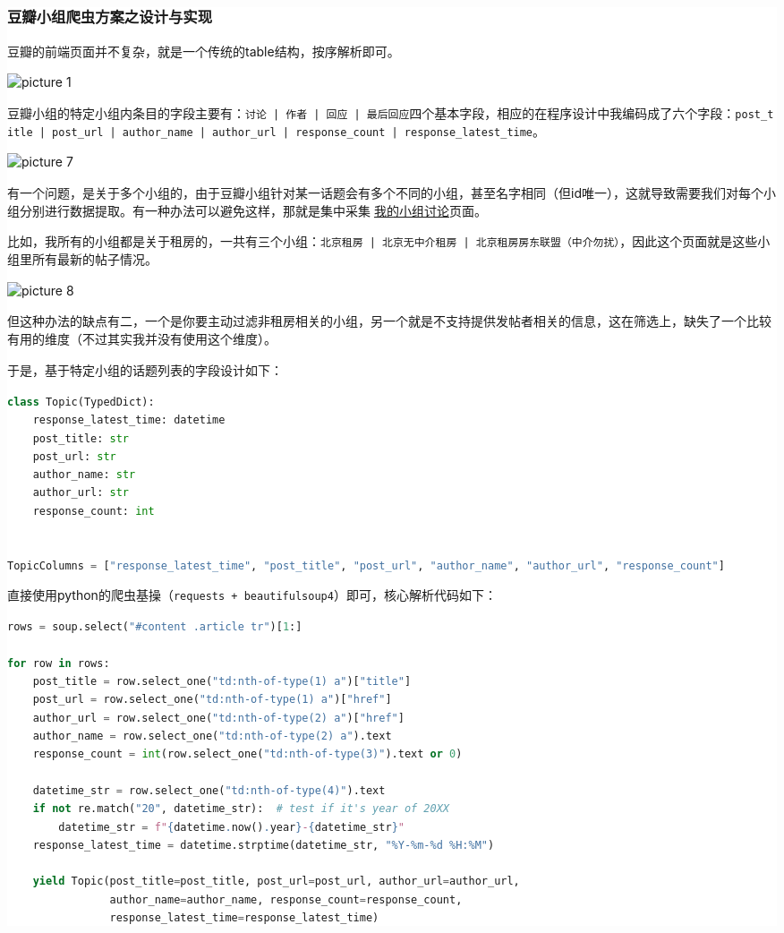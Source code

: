 ### 豆瓣小组爬虫方案之设计与实现

豆瓣的前端页面并不复杂，就是一个传统的table结构，按序解析即可。

![picture 1](https://mark-vue-oss.oss-cn-hangzhou.aliyuncs.com/mark_hire-house-research-1646637351707-b2675d6892f4102387b6588f435516597ca8711072a5e22543218683452c6c05.png)  

豆瓣小组的特定小组内条目的字段主要有：`讨论 | 作者 | 回应 | 最后回应`四个基本字段，相应的在程序设计中我编码成了六个字段：`post_title | post_url | author_name | author_url | response_count | response_latest_time`。

![picture 7](https://mark-vue-oss.oss-cn-hangzhou.aliyuncs.com/mark_hire-house-research-1646635247259-62e1f827aaf997bd418f03538e9fe955b1fd5f371ab15ccbe1e47eeb05999b8e.png)  

有一个问题，是关于多个小组的，由于豆瓣小组针对某一话题会有多个不同的小组，甚至名字相同（但id唯一），这就导致需要我们对每个小组分别进行数据提取。有一种办法可以避免这样，那就是集中采集 [我的小组讨论](https://www.douban.com/group/)页面。

比如，我所有的小组都是关于租房的，一共有三个小组：`北京租房 | 北京无中介租房 | 北京租房房东联盟（中介勿扰）`，因此这个页面就是这些小组里所有最新的帖子情况。

![picture 8](https://mark-vue-oss.oss-cn-hangzhou.aliyuncs.com/mark_hire-house-research-1646635533016-b6ae0771f901dd12faed61e6d68875d1deb95c60645d5ccc84f7dda033394837.png)  

但这种办法的缺点有二，一个是你要主动过滤非租房相关的小组，另一个就是不支持提供发帖者相关的信息，这在筛选上，缺失了一个比较有用的维度（不过其实我并没有使用这个维度）。  

于是，基于特定小组的话题列表的字段设计如下：

```py
class Topic(TypedDict):
    response_latest_time: datetime
    post_title: str
    post_url: str
    author_name: str
    author_url: str
    response_count: int


TopicColumns = ["response_latest_time", "post_title", "post_url", "author_name", "author_url", "response_count"]
```

直接使用python的爬虫基操（`requests + beautifulsoup4`）即可，核心解析代码如下：

```py
rows = soup.select("#content .article tr")[1:]

for row in rows:
    post_title = row.select_one("td:nth-of-type(1) a")["title"]
    post_url = row.select_one("td:nth-of-type(1) a")["href"]
    author_url = row.select_one("td:nth-of-type(2) a")["href"]
    author_name = row.select_one("td:nth-of-type(2) a").text
    response_count = int(row.select_one("td:nth-of-type(3)").text or 0)

    datetime_str = row.select_one("td:nth-of-type(4)").text
    if not re.match("20", datetime_str):  # test if it's year of 20XX
        datetime_str = f"{datetime.now().year}-{datetime_str}"
    response_latest_time = datetime.strptime(datetime_str, "%Y-%m-%d %H:%M")

    yield Topic(post_title=post_title, post_url=post_url, author_url=author_url,
                author_name=author_name, response_count=response_count,
                response_latest_time=response_latest_time)
```
